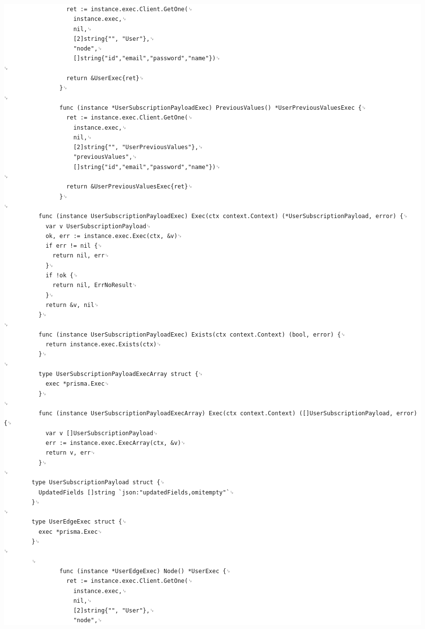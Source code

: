                       ret := instance.exec.Client.GetOne(␊
                        instance.exec,␊
                        nil,␊
                        [2]string{"", "User"},␊
                        "node",␊
                        []string{"id","email","password","name"})␊
    ␊
                      return &UserExec{ret}␊
                    }␊
    ␊
                    func (instance *UserSubscriptionPayloadExec) PreviousValues() *UserPreviousValuesExec {␊
                      ret := instance.exec.Client.GetOne(␊
                        instance.exec,␊
                        nil,␊
                        [2]string{"", "UserPreviousValues"},␊
                        "previousValues",␊
                        []string{"id","email","password","name"})␊
    ␊
                      return &UserPreviousValuesExec{ret}␊
                    }␊
    ␊
              func (instance UserSubscriptionPayloadExec) Exec(ctx context.Context) (*UserSubscriptionPayload, error) {␊
                var v UserSubscriptionPayload␊
                ok, err := instance.exec.Exec(ctx, &v)␊
                if err != nil {␊
                  return nil, err␊
                }␊
                if !ok {␊
                  return nil, ErrNoResult␊
                }␊
                return &v, nil␊
              }␊
    ␊
              func (instance UserSubscriptionPayloadExec) Exists(ctx context.Context) (bool, error) {␊
                return instance.exec.Exists(ctx)␊
              }␊
    ␊
              type UserSubscriptionPayloadExecArray struct {␊
                exec *prisma.Exec␊
              }␊
    ␊
              func (instance UserSubscriptionPayloadExecArray) Exec(ctx context.Context) ([]UserSubscriptionPayload, error) {␊
                var v []UserSubscriptionPayload␊
                err := instance.exec.ExecArray(ctx, &v)␊
                return v, err␊
              }␊
    ␊
            type UserSubscriptionPayload struct {␊
              UpdatedFields []string `json:"updatedFields,omitempty"`␊
            }␊
    ␊
            type UserEdgeExec struct {␊
              exec *prisma.Exec␊
            }␊
    ␊
            ␊
                    func (instance *UserEdgeExec) Node() *UserExec {␊
                      ret := instance.exec.Client.GetOne(␊
                        instance.exec,␊
                        nil,␊
                        [2]string{"", "User"},␊
                        "node",␊